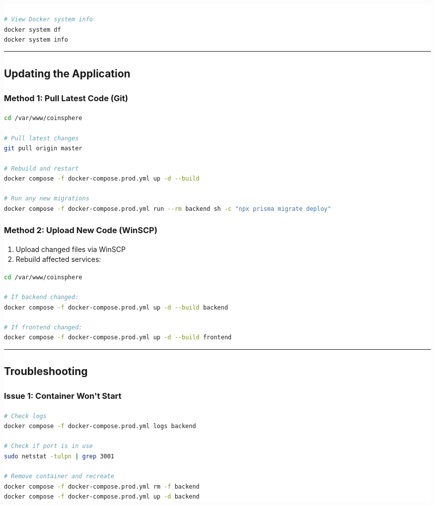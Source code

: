 ```bash

# View Docker system info
docker system df
docker system info
```

---

## Updating the Application

### Method 1: Pull Latest Code (Git)

```bash
cd /var/www/coinsphere

# Pull latest changes
git pull origin master

# Rebuild and restart
docker compose -f docker-compose.prod.yml up -d --build

# Run any new migrations
docker compose -f docker-compose.prod.yml run --rm backend sh -c "npx prisma migrate deploy"
```

### Method 2: Upload New Code (WinSCP)

1. Upload changed files via WinSCP
2. Rebuild affected services:
```bash
cd /var/www/coinsphere

# If backend changed:
docker compose -f docker-compose.prod.yml up -d --build backend

# If frontend changed:
docker compose -f docker-compose.prod.yml up -d --build frontend
```

---

## Troubleshooting

### Issue 1: Container Won't Start

```bash
# Check logs
docker compose -f docker-compose.prod.yml logs backend

# Check if port is in use
sudo netstat -tulpn | grep 3001

# Remove container and recreate
docker compose -f docker-compose.prod.yml rm -f backend
docker compose -f docker-compose.prod.yml up -d backend
```
